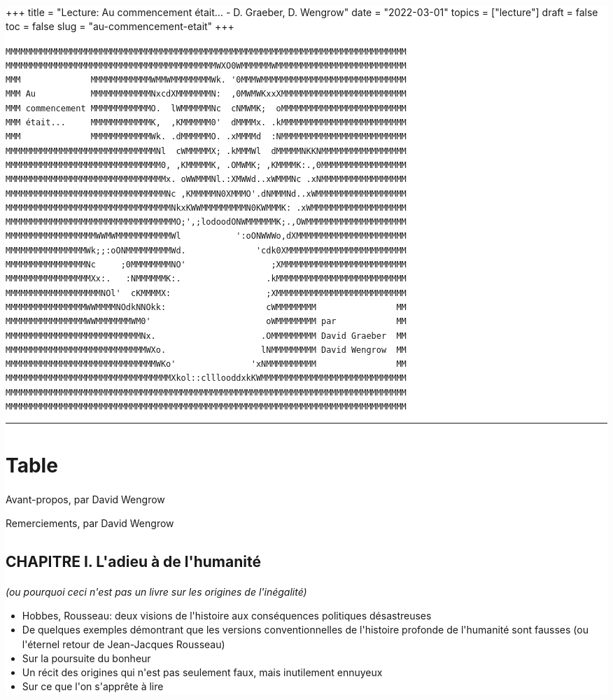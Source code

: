 +++ 
title = "Lecture: Au commencement était… - D. Graeber, D. Wengrow"
date = "2022-03-01"
topics = ["lecture"]
draft = false
toc = false
slug = "au-commencement-etait"
+++


```ascii
MMMMMMMMMMMMMMMMMMMMMMMMMMMMMMMMMMMMMMMMMMMMMMMMMMMMMMMMMMMMMMMMMMMMMMMMMMMMMMMM
MMMMMMMMMMMMMMMMMMMMMMMMMMMMMMMMMMMMMMMMMMWXO0WMMMMMMWMMMMMMMMMMMMMMMMMMMMMMMMMM
MMM              MMMMMMMMMMMMWMMWMMMMMMMMWk. '0MMMWMMMMMMMMMMMMMMMMMMMMMMMMMMMMM
MMM Au           MMMMMMMMMMMMNxcdXMMMMMMMN:  ,0MWMWKxxXMMMMMMMMMMMMMMMMMMMMMMMMM
MMM commencement MMMMMMMMMMMMO.  lWMMMMMMNc  cNMWMK;  oMMMMMMMMMMMMMMMMMMMMMMMMM
MMM était...     MMMMMMMMMMMMK,  ,KMMMMMM0'  dMMMMx. .kMMMMMMMMMMMMMMMMMMMMMMMMM
MMM              MMMMMMMMMMMMWk. .dMMMMMMO. .xMMMMd  :NMMMMMMMMMMMMMMMMMMMMMMMMM
MMMMMMMMMMMMMMMMMMMMMMMMMMMMMMNl  cWMMMMMX; .kMMMWl  dMMMMMNKKNMMMMMMMMMMMMMMMMM
MMMMMMMMMMMMMMMMMMMMMMMMMMMMMMM0, ,KMMMMMK, .OMWMK; ,KMMMMK:.,0MMMMMMMMMMMMMMMMM
MMMMMMMMMMMMMMMMMMMMMMMMMMMMMMMMx. oWWMMMNl.:XMWWd..xWMMMNc .xNMMMMMMMMMMMMMMMMM
MMMMMMMMMMMMMMMMMMMMMMMMMMMMMMMMNc ,KMMMMMN0XMMMO'.dNMMMNd..xWMMMMMMMMMMMMMMMMMM
MMMMMMMMMMMMMMMMMMMMMMMMMMMMMMMMMNkxKWWMMMMMMMMMN0KWMMMK: .xWMMMMMMMMMMMMMMMMMMM
MMMMMMMMMMMMMMMMMMMMMMMMMMMMMMMMMMO;',;lodoodONWMMMMMMK;.,OWMMMMMMMMMMMMMMMMMMMM
MMMMMMMMMMMMMMMMMMWWMWMMMMMMMMMMMWl           ':oONWWWo,dXMMMMMMMMMMMMMMMMMMMMMM
MMMMMMMMMMMMMMMMWk;;:oONMMMMMMMMMWd.              'cdk0XMMMMMMMMMMMMMMMMMMMMMMMM
MMMMMMMMMMMMMMMMNc     ;0MMMMMMMMNO'                 ;XMMMMMMMMMMMMMMMMMMMMMMMMM
MMMMMMMMMMMMMMMMMXx:.   :NMMMMMMK:.                 .kMMMMMMMMMMMMMMMMMMMMMMMMMM
MMMMMMMMMMMMMMMMMMMNOl'  cKMMMMX:                   ;XMMMMMMMMMMMMMMMMMMMMMMMMMM
MMMMMMMMMMMMMMMMWWMMMMNOdkNNOkk:                    cWMMMMMMMM                MM
MMMMMMMMMMMMMMMMWWMMMMMMMWM0'                       oWMMMMMMMM par            MM
MMMMMMMMMMMMMMMMMMMMMMMMMMMNx.                     .OMMMMMMMMM David Graeber  MM
MMMMMMMMMMMMMMMMMMMMMMMMMMMMWXo.                   lNMMMMMMMMM David Wengrow  MM
MMMMMMMMMMMMMMMMMMMMMMMMMMMMMMWKo'               'xNMMMMMMMMMM                MM
MMMMMMMMMMMMMMMMMMMMMMMMMMMMMMMMMXkol::clllooddxkKWMMMMMMMMMMMMMMMMMMMMMMMMMMMMM
MMMMMMMMMMMMMMMMMMMMMMMMMMMMMMMMMMMMMMMMMMMMMMMMMMMMMMMMMMMMMMMMMMMMMMMMMMMMMMMM
MMMMMMMMMMMMMMMMMMMMMMMMMMMMMMMMMMMMMMMMMMMMMMMMMMMMMMMMMMMMMMMMMMMMMMMMMMMMMMMM
```

---

# Table

Avant-propos, par David Wengrow

Remerciements, par David Wengrow


## CHAPITRE I. L'adieu à de l'humanité
_(ou pourquoi ceci n'est pas un livre sur les origines de l'inégalité)_ 

* Hobbes, Rousseau: deux visions de l'histoire aux conséquences politiques désastreuses
* De quelques exemples démontrant que les versions conventionnelles de l'histoire 
  profonde de l'humanité sont fausses (ou l'éternel retour de Jean-Jacques Rousseau)
* Sur la poursuite du bonheur
* Un récit des origines qui n'est pas seulement faux, mais inutilement ennuyeux
* Sur ce que l'on s'apprête à lire
